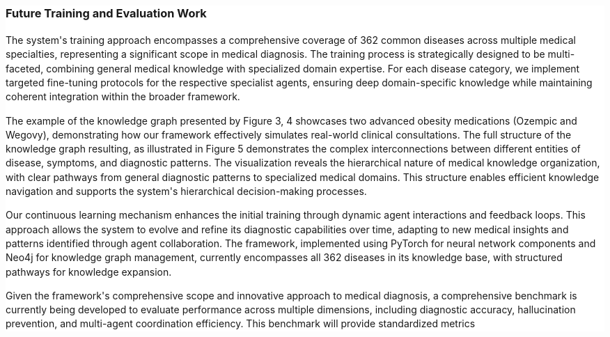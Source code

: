 ### Future Training and Evaluation Work

The system's training approach encompasses a comprehensive coverage of 362 common diseases across multiple medical specialties, representing a significant scope in medical diagnosis. The training process is strategically designed to be multi-faceted, combining general medical knowledge with specialized domain expertise. For each disease category, we implement targeted fine-tuning protocols for the respective specialist agents, ensuring deep domain-specific knowledge while maintaining coherent integration within the broader framework.

The example of the knowledge graph presented by Figure 3, 4 showcases two advanced obesity medications (Ozempic and Wegovy), demonstrating how our framework effectively simulates real-world clinical consultations. The full structure of the knowledge graph resulting, as illustrated in Figure 5 demonstrates the complex interconnections between different entities of disease, symptoms, and diagnostic patterns. The visualization reveals the hierarchical nature of medical knowledge organization, with clear pathways from general diagnostic patterns to specialized medical domains. This structure enables efficient knowledge navigation and supports the system's hierarchical decision-making processes.

Our continuous learning mechanism enhances the initial training through dynamic agent interactions and feedback loops. This approach allows the system to evolve and refine its diagnostic capabilities over time, adapting to new medical insights and patterns identified through agent collaboration. The framework, implemented using PyTorch for neural network components and Neo4j for knowledge graph management, currently encompasses all 362 diseases in its knowledge base, with structured pathways for knowledge expansion.

Given the framework's comprehensive scope and innovative approach to medical diagnosis, a comprehensive benchmark is currently being developed to evaluate performance across multiple dimensions, including diagnostic accuracy, hallucination prevention, and multi-agent coordination efficiency. This benchmark will provide standardized metrics
